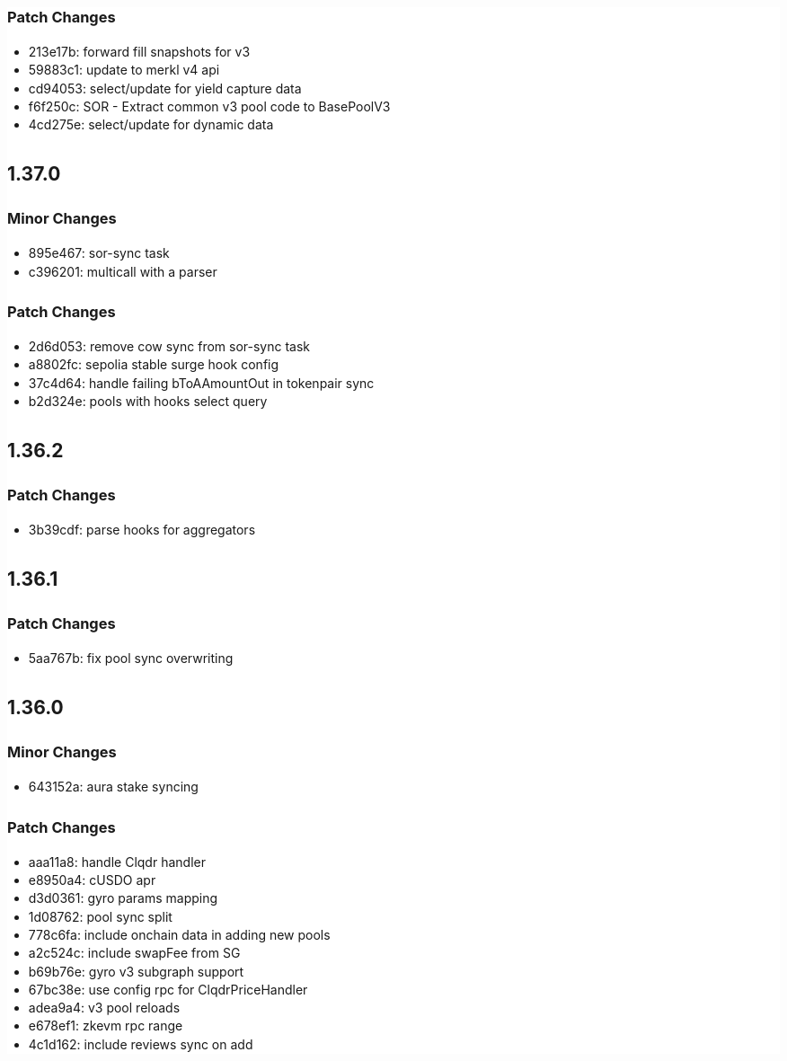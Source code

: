 ### Patch Changes

-   213e17b: forward fill snapshots for v3
-   59883c1: update to merkl v4 api
-   cd94053: select/update for yield capture data
-   f6f250c: SOR - Extract common v3 pool code to BasePoolV3
-   4cd275e: select/update for dynamic data

## 1.37.0

### Minor Changes

-   895e467: sor-sync task
-   c396201: multicall with a parser

### Patch Changes

-   2d6d053: remove cow sync from sor-sync task
-   a8802fc: sepolia stable surge hook config
-   37c4d64: handle failing bToAAmountOut in tokenpair sync
-   b2d324e: pools with hooks select query

## 1.36.2

### Patch Changes

-   3b39cdf: parse hooks for aggregators

## 1.36.1

### Patch Changes

-   5aa767b: fix pool sync overwriting

## 1.36.0

### Minor Changes

-   643152a: aura stake syncing

### Patch Changes

-   aaa11a8: handle Clqdr handler
-   e8950a4: cUSDO apr
-   d3d0361: gyro params mapping
-   1d08762: pool sync split
-   778c6fa: include onchain data in adding new pools
-   a2c524c: include swapFee from SG
-   b69b76e: gyro v3 subgraph support
-   67bc38e: use config rpc for ClqdrPriceHandler
-   adea9a4: v3 pool reloads
-   e678ef1: zkevm rpc range
-   4c1d162: include reviews sync on add
